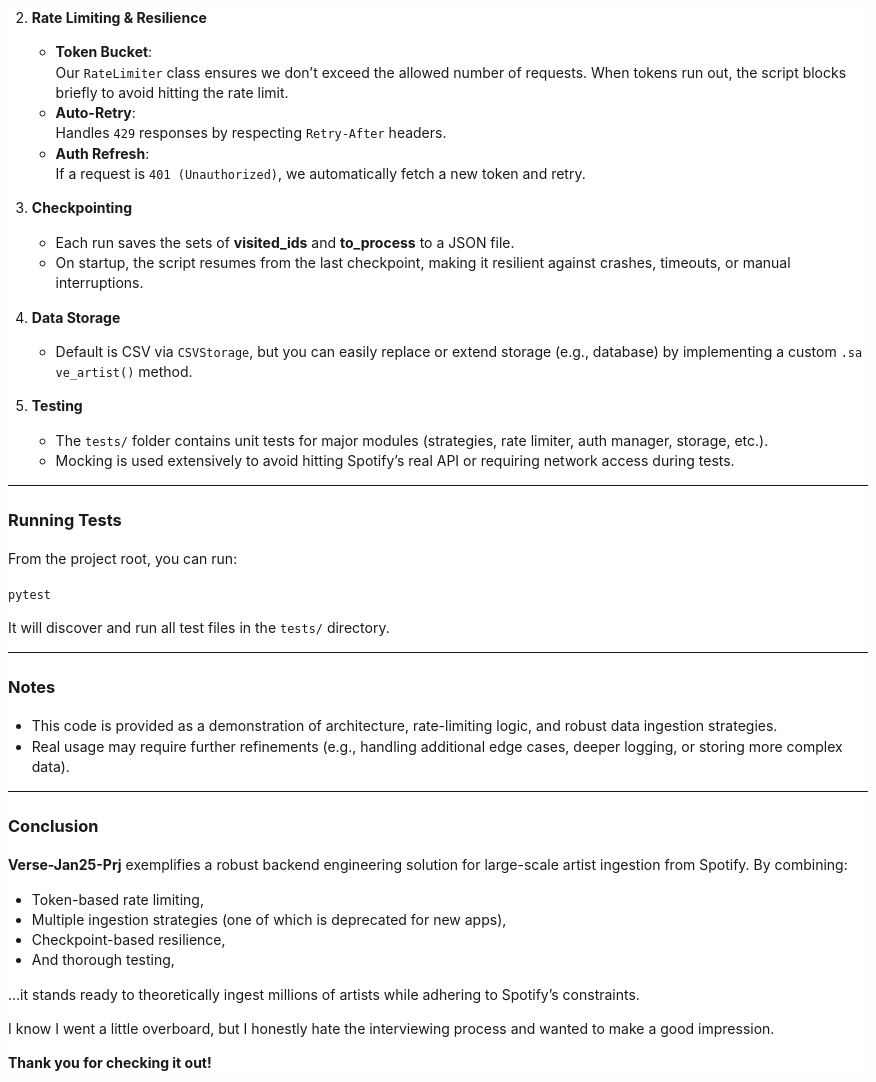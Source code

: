 2. **Rate Limiting & Resilience**
    - **Token Bucket**:  
      Our `RateLimiter` class ensures we don’t exceed the allowed number of requests. When tokens run out, the script blocks briefly to avoid hitting the rate limit.
    - **Auto-Retry**:  
      Handles `429` responses by respecting `Retry-After` headers.
    - **Auth Refresh**:  
      If a request is `401 (Unauthorized)`, we automatically fetch a new token and retry.

3. **Checkpointing**
    - Each run saves the sets of **visited_ids** and **to_process** to a JSON file.
    - On startup, the script resumes from the last checkpoint, making it resilient against crashes, timeouts, or manual interruptions.

4. **Data Storage**
    - Default is CSV via `CSVStorage`, but you can easily replace or extend storage (e.g., database) by implementing a custom `.save_artist()` method.

5. **Testing**
    - The `tests/` folder contains unit tests for major modules (strategies, rate limiter, auth manager, storage, etc.).
    - Mocking is used extensively to avoid hitting Spotify’s real API or requiring network access during tests.

---

### Running Tests

From the project root, you can run:

```bash
pytest
```

It will discover and run all test files in the `tests/` directory.

---

### Notes

- This code is provided as a demonstration of architecture, rate-limiting logic, and robust data ingestion strategies.
- Real usage may require further refinements (e.g., handling additional edge cases, deeper logging, or storing more complex data).

---

### Conclusion

**Verse-Jan25-Prj** exemplifies a robust backend engineering solution for large-scale artist ingestion from Spotify. By combining:

- Token-based rate limiting,
- Multiple ingestion strategies (one of which is deprecated for new apps),
- Checkpoint-based resilience,
- And thorough testing,

…it stands ready to theoretically ingest millions of artists while adhering to Spotify’s constraints.

I know I went a little overboard, but I honestly hate the interviewing process and wanted to make a good impression.

**Thank you for checking it out!**
